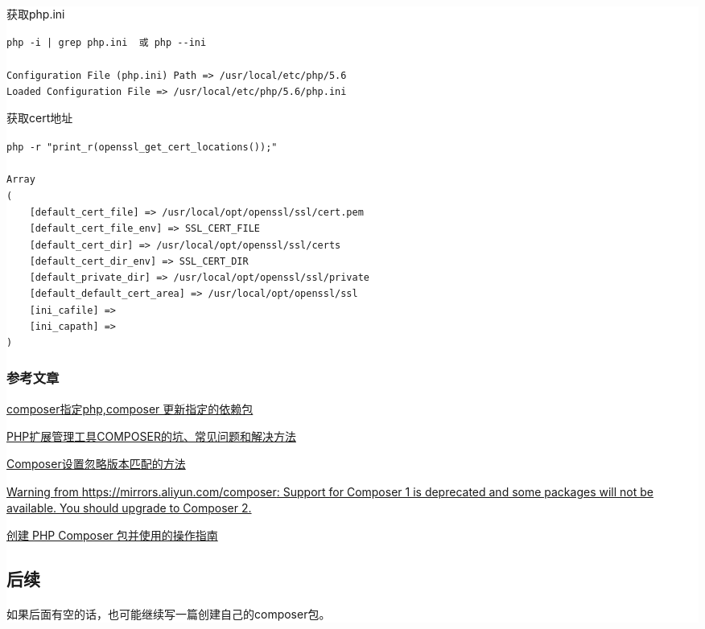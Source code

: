 获取php.ini
```
php -i | grep php.ini  或 php --ini

Configuration File (php.ini) Path => /usr/local/etc/php/5.6
Loaded Configuration File => /usr/local/etc/php/5.6/php.ini
```

获取cert地址
```
php -r "print_r(openssl_get_cert_locations());"

Array
(
    [default_cert_file] => /usr/local/opt/openssl/ssl/cert.pem
    [default_cert_file_env] => SSL_CERT_FILE
    [default_cert_dir] => /usr/local/opt/openssl/ssl/certs
    [default_cert_dir_env] => SSL_CERT_DIR
    [default_private_dir] => /usr/local/opt/openssl/ssl/private
    [default_default_cert_area] => /usr/local/opt/openssl/ssl
    [ini_cafile] => 
    [ini_capath] => 
)
```

### 参考文章

[composer指定php,composer 更新指定的依赖包](https://blog.csdn.net/weixin_29525745/article/details/116037185)

[PHP扩展管理工具COMPOSER的坑、常见问题和解决方法](https://www.freesion.com/article/22651405122/)

[Composer设置忽略版本匹配的方法](http://www.thinkphp.cn/code/2430.html)

[Warning from https://mirrors.aliyun.com/composer: Support for Composer 1 is deprecated and some packages will not be available. You should upgrade to Composer 2.](https://www.cnblogs.com/aze999/p/15062222.html)

[创建 PHP Composer 包并使用的操作指南](https://www.cnblogs.com/imzhi/p/create-php-composer.html)

## 后续

如果后面有空的话，也可能继续写一篇创建自己的composer包。
